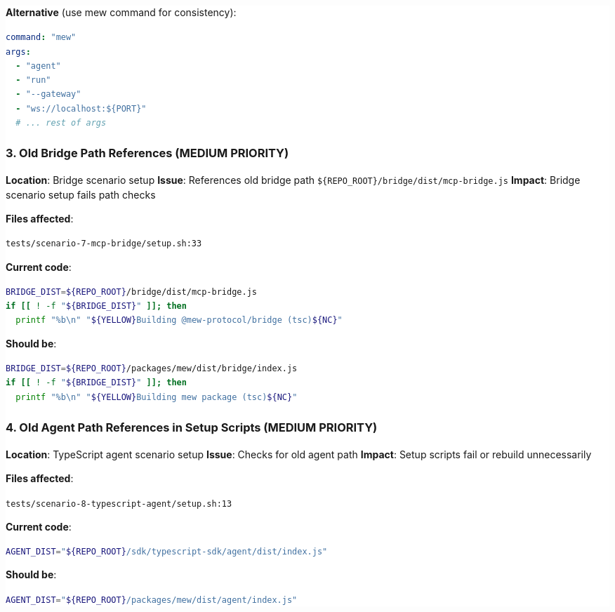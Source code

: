 **Alternative** (use mew command for consistency):
```yaml
command: "mew"
args:
  - "agent"
  - "run"
  - "--gateway"
  - "ws://localhost:${PORT}"
  # ... rest of args
```

### 3. Old Bridge Path References (MEDIUM PRIORITY)

**Location**: Bridge scenario setup
**Issue**: References old bridge path `${REPO_ROOT}/bridge/dist/mcp-bridge.js`
**Impact**: Bridge scenario setup fails path checks

**Files affected**:
```
tests/scenario-7-mcp-bridge/setup.sh:33
```

**Current code**:
```bash
BRIDGE_DIST=${REPO_ROOT}/bridge/dist/mcp-bridge.js
if [[ ! -f "${BRIDGE_DIST}" ]]; then
  printf "%b\n" "${YELLOW}Building @mew-protocol/bridge (tsc)${NC}"
```

**Should be**:
```bash
BRIDGE_DIST=${REPO_ROOT}/packages/mew/dist/bridge/index.js
if [[ ! -f "${BRIDGE_DIST}" ]]; then
  printf "%b\n" "${YELLOW}Building mew package (tsc)${NC}"
```

### 4. Old Agent Path References in Setup Scripts (MEDIUM PRIORITY)

**Location**: TypeScript agent scenario setup
**Issue**: Checks for old agent path
**Impact**: Setup scripts fail or rebuild unnecessarily

**Files affected**:
```
tests/scenario-8-typescript-agent/setup.sh:13
```

**Current code**:
```bash
AGENT_DIST="${REPO_ROOT}/sdk/typescript-sdk/agent/dist/index.js"
```

**Should be**:
```bash
AGENT_DIST="${REPO_ROOT}/packages/mew/dist/agent/index.js"
```
